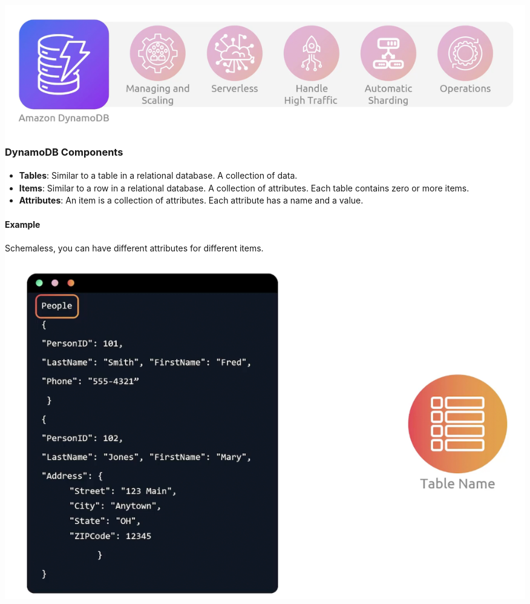 ![dynamodb](./assets/database/dynamodb.png)


### DynamoDB Components
- **Tables**: Similar to a table in a relational database. A collection of data.
- **Items**: Similar to a row in a relational database. A collection of attributes. Each table contains zero or more items.
- **Attributes**: An item is a collection of attributes. Each attribute has a name and a value.

#### Example
Schemaless, you can have different attributes for different items.

<Tabs>

<TabItem value="Table">

![dynamodb-table](./assets/database/dynamodb-table.png)
